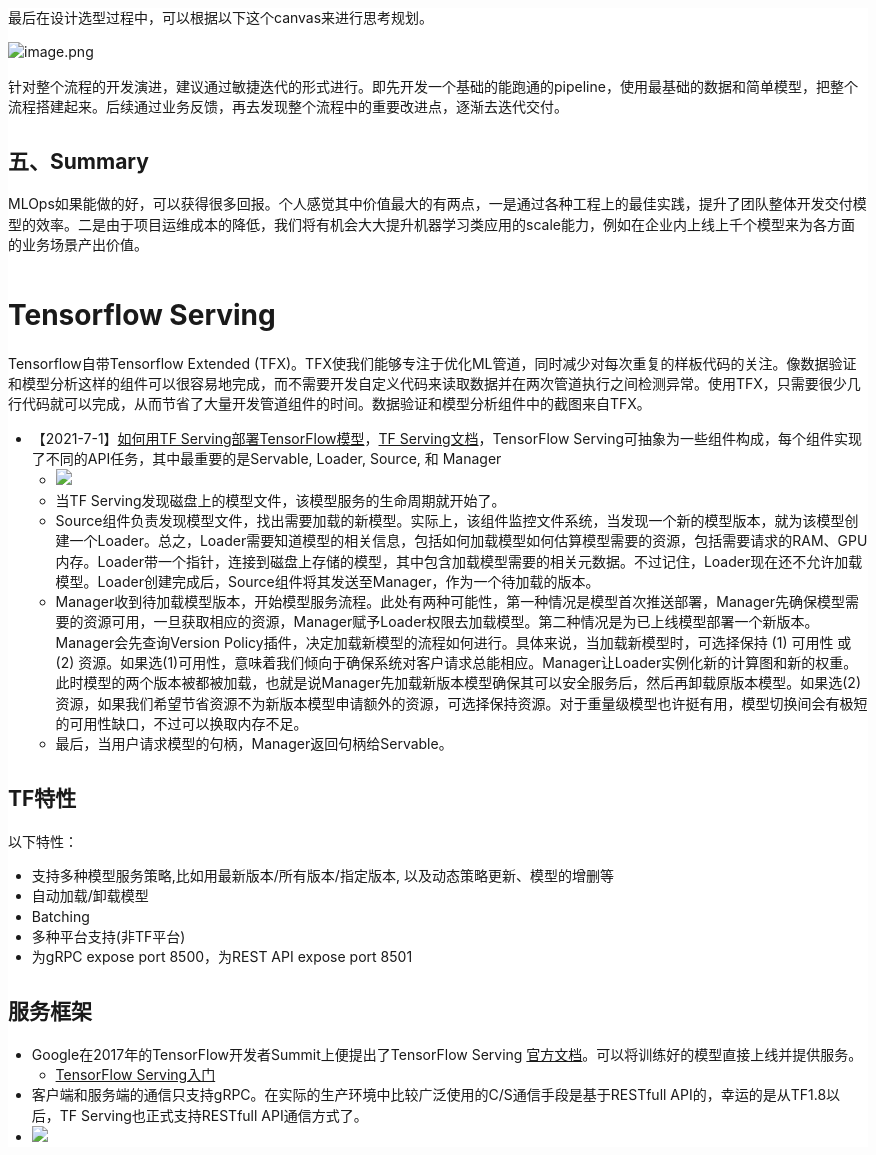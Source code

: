 最后在设计选型过程中，可以根据以下这个canvas来进行思考规划。
 
![image.png](https://segmentfault.com/img/bVcRO3P "image.png")
 
针对整个流程的开发演进，建议通过敏捷迭代的形式进行。即先开发一个基础的能跑通的pipeline，使用最基础的数据和简单模型，把整个流程搭建起来。后续通过业务反馈，再去发现整个流程中的重要改进点，逐渐去迭代交付。
 
## 五、Summary
 
MLOps如果能做的好，可以获得很多回报。个人感觉其中价值最大的有两点，一是通过各种工程上的最佳实践，提升了团队整体开发交付模型的效率。二是由于项目运维成本的降低，我们将有机会大大提升机器学习类应用的scale能力，例如在企业内上线上千个模型来为各方面的业务场景产出价值。



# Tensorflow Serving

Tensorflow自带Tensorflow Extended (TFX)。TFX使我们能够专注于优化ML管道，同时减少对每次重复的样板代码的关注。像数据验证和模型分析这样的组件可以很容易地完成，而不需要开发自定义代码来读取数据并在两次管道执行之间检测异常。使用TFX，只需要很少几行代码就可以完成，从而节省了大量开发管道组件的时间。数据验证和模型分析组件中的截图来自TFX。

- 【2021-7-1】[如何用TF Serving部署TensorFlow模型](https://zhuanlan.zhihu.com/p/60685482)，[TF Serving文档](https://www.tensorflow.org/serving/)，TensorFlow Serving可抽象为一些组件构成，每个组件实现了不同的API任务，其中最重要的是Servable, Loader, Source, 和 Manager
  - ![](https://pic4.zhimg.com/80/v2-86bc01f10e86c374a9ae17bd1946bf8f_1440w.jpg)
  - 当TF Serving发现磁盘上的模型文件，该模型服务的生命周期就开始了。
  - Source组件负责发现模型文件，找出需要加载的新模型。实际上，该组件监控文件系统，当发现一个新的模型版本，就为该模型创建一个Loader。总之，Loader需要知道模型的相关信息，包括如何加载模型如何估算模型需要的资源，包括需要请求的RAM、GPU内存。Loader带一个指针，连接到磁盘上存储的模型，其中包含加载模型需要的相关元数据。不过记住，Loader现在还不允许加载模型。Loader创建完成后，Source组件将其发送至Manager，作为一个待加载的版本。
  - Manager收到待加载模型版本，开始模型服务流程。此处有两种可能性，第一种情况是模型首次推送部署，Manager先确保模型需要的资源可用，一旦获取相应的资源，Manager赋予Loader权限去加载模型。第二种情况是为已上线模型部署一个新版本。Manager会先查询Version Policy插件，决定加载新模型的流程如何进行。具体来说，当加载新模型时，可选择保持 (1) 可用性 或 (2) 资源。如果选(1)可用性，意味着我们倾向于确保系统对客户请求总能相应。Manager让Loader实例化新的计算图和新的权重。此时模型的两个版本被都被加载，也就是说Manager先加载新版本模型确保其可以安全服务后，然后再卸载原版本模型。如果选(2)资源，如果我们希望节省资源不为新版本模型申请额外的资源，可选择保持资源。对于重量级模型也许挺有用，模型切换间会有极短的可用性缺口，不过可以换取内存不足。
  - 最后，当用户请求模型的句柄，Manager返回句柄给Servable。

## TF特性

以下特性：
- 支持多种模型服务策略,比如用最新版本/所有版本/指定版本, 以及动态策略更新、模型的增删等
- 自动加载/卸载模型
- Batching
- 多种平台支持(非TF平台)
- 为gRPC expose port 8500，为REST API expose port 8501


## 服务框架

- Google在2017年的TensorFlow开发者Summit上便提出了TensorFlow Serving [官方文档](https://www.tensorflow.org/serving/)。可以将训练好的模型直接上线并提供服务。
    - [TensorFlow Serving入门](https://www.jianshu.com/p/afe80b2ed7f0)
- 客户端和服务端的通信只支持gRPC。在实际的生产环境中比较广泛使用的C/S通信手段是基于RESTfull API的，幸运的是从TF1.8以后，TF Serving也正式支持RESTfull API通信方式了。
- ![](https://upload-images.jianshu.io/upload_images/4905018-913e07a93c4821ee.png)
